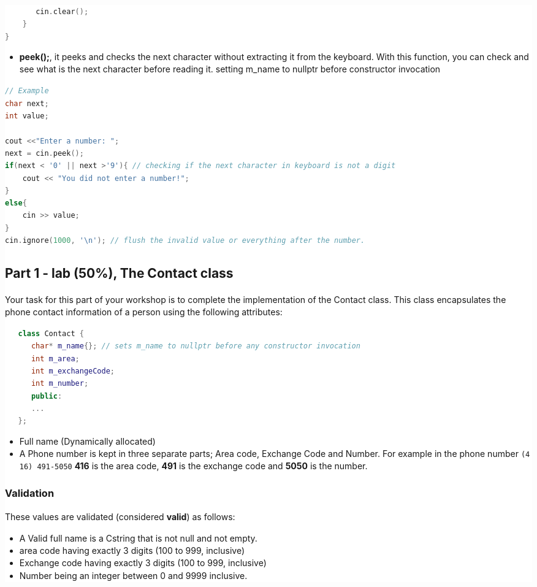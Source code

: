 ```C++
       cin.clear();
    }
}

```

- **peek();**, it peeks and checks the next character without extracting it from the keyboard. With this function, you can check and see what is the next character before reading it. 
setting m_name to nullptr before constructor invocation 

```C++
// Example
char next;
int value;

cout <<"Enter a number: ";
next = cin.peek();
if(next < '0' || next >'9'){ // checking if the next character in keyboard is not a digit
    cout << "You did not enter a number!";
}
else{
    cin >> value;
}
cin.ignore(1000, '\n'); // flush the invalid value or everything after the number.
```

## Part 1 - lab (50%), The Contact class

Your task for this part of your workshop is to complete the implementation of the Contact class. This class encapsulates the phone contact information of a person using the following attributes:

```C++
   class Contact {
      char* m_name{}; // sets m_name to nullptr before any constructor invocation 
      int m_area;
      int m_exchangeCode;
      int m_number;
      public:
      ...
   };
```

- Full name (Dynamically allocated)
- A Phone number is kept in three separate parts; Area code, Exchange Code and Number. For example in the phone number `(416) 491-5050` **416** is the area code, **491** is the exchange code and **5050** is the number. 

### Validation
These values are validated (considered **valid**) as follows:
   - A Valid full name is a Cstring that is not null and not empty.
   - area code having exactly 3 digits (100 to 999, inclusive)
   - Exchange code having exactly 3 digits (100 to 999, inclusive)
   - Number being an integer between 0 and 9999 inclusive.
   